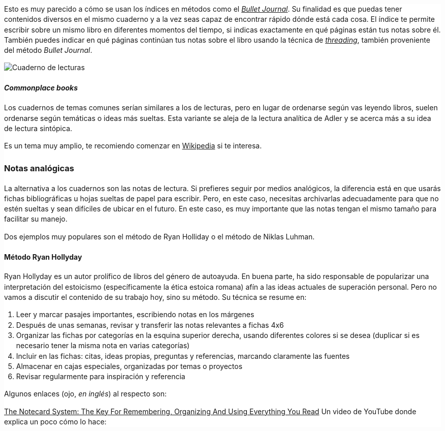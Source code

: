 Esto es muy parecido a cómo se usan los índices en métodos como el [*Bullet Journal*](https://bulletjournal.com/blogs/bulletjournalist/index-mods-and-variations). Su finalidad es que puedas tener contenidos diversos en el mismo cuaderno y a la vez seas capaz de encontrar rápido dónde está cada cosa. El índice te permite escribir sobre un mismo libro en diferentes momentos del tiempo, si indicas exactamente en qué páginas están tus notas sobre él. También puedes indicar en qué páginas continúan tus notas sobre el libro usando la técnica de [*threading*](https://bulletjournal.com/blogs/faq/collections), también proveniente del método *Bullet Journal*.

![Cuaderno de lecturas](https://i.pinimg.com/736x/65/3d/2f/653d2f1430c852880b04b185fbfea2c1.jpg)

#### *Commonplace books*

Los cuadernos de temas comunes serían similares a los de lecturas, pero en lugar de ordenarse según vas leyendo libros, suelen ordenarse según temáticas o ideas más sueltas. Esta variante se aleja de la lectura analítica de Adler y se acerca más a su idea de lectura sintópica.

Es un tema muy amplio, te recomiendo comenzar en [Wikipedia](https://es.wikipedia.org/wiki/Cuaderno_de_temas_comunes) si te interesa.


### Notas analógicas

La alternativa a los cuadernos son las notas de lectura. Si prefieres seguir por medios analógicos, la diferencia está en que usarás fichas bibliográficas u hojas sueltas de papel para escribir. Pero, en este caso, necesitas archivarlas adecuadamente para que no estén sueltas y sean difíciles de ubicar en el futuro. En este caso, es muy importante que las notas tengan el mismo tamaño para facilitar su manejo.

Dos ejemplos muy populares son el método de Ryan Holliday o el método de Niklas Luhman.

#### Método Ryan Hollyday

Ryan Hollyday es un autor prolífico de libros del género de autoayuda. En buena parte, ha sido responsable de popularizar una interpretación del estoicismo (específicamente la ética estoica romana) afín a las ideas actuales de superación personal. Pero no vamos a discutir el contenido de su trabajo hoy, sino su método. Su técnica se resume en:

1. Leer y marcar pasajes importantes, escribiendo notas en los márgenes
2. Después de unas semanas, revisar y transferir las notas relevantes a fichas 4x6
3. Organizar las fichas por categorías en la esquina superior derecha, usando diferentes colores si se desea (duplicar si es necesario tener la misma nota en varias categorías)
4. Incluir en las fichas: citas, ideas propias, preguntas y referencias, marcando claramente las fuentes
5. Almacenar en cajas especiales, organizadas por temas o proyectos
6. Revisar regularmente para inspiración y referencia

Algunos enlaces (ojo, *en inglés*) al respecto son:

[The Notecard System: The Key For Remembering, Organizing And Using Everything You Read](https://ryanholiday.net/the-notecard-system-the-key-for-remembering-organizing-and-using-everything-you-read/)
Un video de YouTube donde explica un poco cómo lo hace:

<iframe width="560" height="315" src="https://www.youtube.com/embed/gT1EExZkzMM?si=qHfhUHCXlqA3MqRl" title="YouTube video player" frameborder="0" allow="accelerometer; autoplay; clipboard-write; encrypted-media; gyroscope; picture-in-picture; web-share" referrerpolicy="strict-origin-when-cross-origin" allowfullscreen></iframe>
